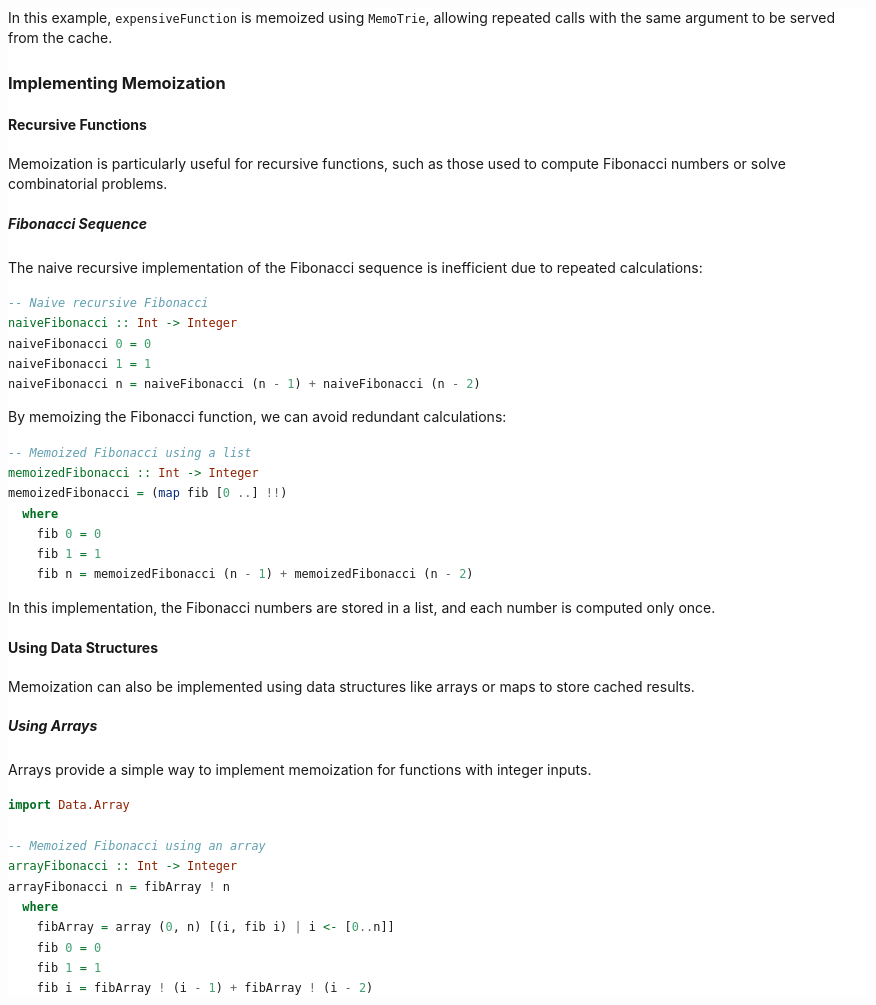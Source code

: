 In this example, `expensiveFunction` is memoized using `MemoTrie`, allowing repeated calls with the same argument to be served from the cache.

### Implementing Memoization

#### Recursive Functions

Memoization is particularly useful for recursive functions, such as those used to compute Fibonacci numbers or solve combinatorial problems.

##### Fibonacci Sequence

The naive recursive implementation of the Fibonacci sequence is inefficient due to repeated calculations:

```haskell
-- Naive recursive Fibonacci
naiveFibonacci :: Int -> Integer
naiveFibonacci 0 = 0
naiveFibonacci 1 = 1
naiveFibonacci n = naiveFibonacci (n - 1) + naiveFibonacci (n - 2)
```

By memoizing the Fibonacci function, we can avoid redundant calculations:

```haskell
-- Memoized Fibonacci using a list
memoizedFibonacci :: Int -> Integer
memoizedFibonacci = (map fib [0 ..] !!)
  where
    fib 0 = 0
    fib 1 = 1
    fib n = memoizedFibonacci (n - 1) + memoizedFibonacci (n - 2)
```

In this implementation, the Fibonacci numbers are stored in a list, and each number is computed only once.

#### Using Data Structures

Memoization can also be implemented using data structures like arrays or maps to store cached results.

##### Using Arrays

Arrays provide a simple way to implement memoization for functions with integer inputs.

```haskell
import Data.Array

-- Memoized Fibonacci using an array
arrayFibonacci :: Int -> Integer
arrayFibonacci n = fibArray ! n
  where
    fibArray = array (0, n) [(i, fib i) | i <- [0..n]]
    fib 0 = 0
    fib 1 = 1
    fib i = fibArray ! (i - 1) + fibArray ! (i - 2)
```
